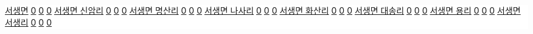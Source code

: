 
  <tr class="item">
    <td><a href="울산광역시울주군서생면">서생면</a></td>
    <td><a href="울산광역시울주군서생면">0</a></td>
    <td><a href="울산광역시울주군서생면">0</a></td>
    <td><a href="울산광역시울주군서생면">0</a></td>
  </tr>
    

  <tr class="item">
    <td><a href="울산광역시울주군서생면신암리">서생면 신암리</a></td>
    <td><a href="울산광역시울주군서생면신암리">0</a></td>
    <td><a href="울산광역시울주군서생면신암리">0</a></td>
    <td><a href="울산광역시울주군서생면신암리">0</a></td>
  </tr>
    

  <tr class="item">
    <td><a href="울산광역시울주군서생면명산리">서생면 명산리</a></td>
    <td><a href="울산광역시울주군서생면명산리">0</a></td>
    <td><a href="울산광역시울주군서생면명산리">0</a></td>
    <td><a href="울산광역시울주군서생면명산리">0</a></td>
  </tr>
    

  <tr class="item">
    <td><a href="울산광역시울주군서생면나사리">서생면 나사리</a></td>
    <td><a href="울산광역시울주군서생면나사리">0</a></td>
    <td><a href="울산광역시울주군서생면나사리">0</a></td>
    <td><a href="울산광역시울주군서생면나사리">0</a></td>
  </tr>
    

  <tr class="item">
    <td><a href="울산광역시울주군서생면화산리">서생면 화산리</a></td>
    <td><a href="울산광역시울주군서생면화산리">0</a></td>
    <td><a href="울산광역시울주군서생면화산리">0</a></td>
    <td><a href="울산광역시울주군서생면화산리">0</a></td>
  </tr>
    

  <tr class="item">
    <td><a href="울산광역시울주군서생면대송리">서생면 대송리</a></td>
    <td><a href="울산광역시울주군서생면대송리">0</a></td>
    <td><a href="울산광역시울주군서생면대송리">0</a></td>
    <td><a href="울산광역시울주군서생면대송리">0</a></td>
  </tr>
    

  <tr class="item">
    <td><a href="울산광역시울주군서생면용리">서생면 용리</a></td>
    <td><a href="울산광역시울주군서생면용리">0</a></td>
    <td><a href="울산광역시울주군서생면용리">0</a></td>
    <td><a href="울산광역시울주군서생면용리">0</a></td>
  </tr>
    

  <tr class="item">
    <td><a href="울산광역시울주군서생면서생리">서생면 서생리</a></td>
    <td><a href="울산광역시울주군서생면서생리">0</a></td>
    <td><a href="울산광역시울주군서생면서생리">0</a></td>
    <td><a href="울산광역시울주군서생면서생리">0</a></td>
  </tr>
    